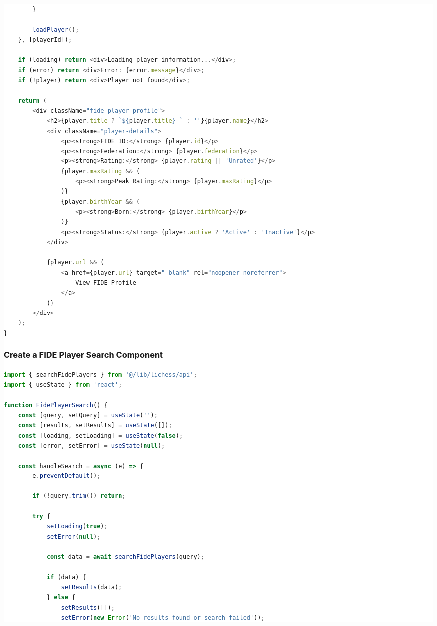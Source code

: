 ```typescript
        }
        
        loadPlayer();
    }, [playerId]);
    
    if (loading) return <div>Loading player information...</div>;
    if (error) return <div>Error: {error.message}</div>;
    if (!player) return <div>Player not found</div>;
    
    return (
        <div className="fide-player-profile">
            <h2>{player.title ? `${player.title} ` : ''}{player.name}</h2>
            <div className="player-details">
                <p><strong>FIDE ID:</strong> {player.id}</p>
                <p><strong>Federation:</strong> {player.federation}</p>
                <p><strong>Rating:</strong> {player.rating || 'Unrated'}</p>
                {player.maxRating && (
                    <p><strong>Peak Rating:</strong> {player.maxRating}</p>
                )}
                {player.birthYear && (
                    <p><strong>Born:</strong> {player.birthYear}</p>
                )}
                <p><strong>Status:</strong> {player.active ? 'Active' : 'Inactive'}</p>
            </div>
            
            {player.url && (
                <a href={player.url} target="_blank" rel="noopener noreferrer">
                    View FIDE Profile
                </a>
            )}
        </div>
    );
}
```

### Create a FIDE Player Search Component

```typescript
import { searchFidePlayers } from '@/lib/lichess/api';
import { useState } from 'react';

function FidePlayerSearch() {
    const [query, setQuery] = useState('');
    const [results, setResults] = useState([]);
    const [loading, setLoading] = useState(false);
    const [error, setError] = useState(null);
    
    const handleSearch = async (e) => {
        e.preventDefault();
        
        if (!query.trim()) return;
        
        try {
            setLoading(true);
            setError(null);
            
            const data = await searchFidePlayers(query);
            
            if (data) {
                setResults(data);
            } else {
                setResults([]);
                setError(new Error('No results found or search failed'));
```